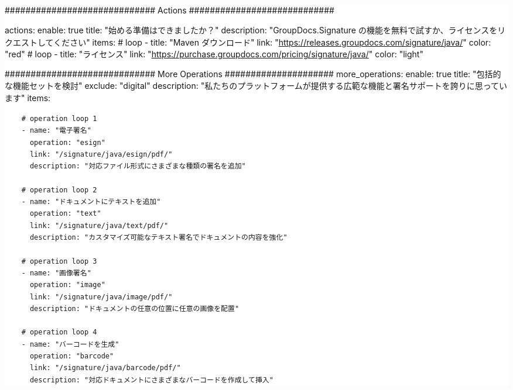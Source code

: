 
            


############################# Actions ############################

actions:
  enable: true
  title: "始める準備はできましたか？"
  description: "GroupDocs.Signature の機能を無料で試すか、ライセンスをリクエストしてください"
  items:
    #  loop
    - title: "Maven ダウンロード"
      link: "https://releases.groupdocs.com/signature/java/"
      color: "red"
        #  loop
    - title: "ライセンス"
      link: "https://purchase.groupdocs.com/pricing/signature/java/"
      color: "light"


############################# More Operations #####################
more_operations:
    enable: true
    title: "包括的な機能セットを検討"
    exclude: "digital"
    description: "私たちのプラットフォームが提供する広範な機能と署名サポートを誇りに思っています"
    items: 
          
        # operation loop 1
        - name: "電子署名"
          operation: "esign"
          link: "/signature/java/esign/pdf/"
          description: "対応ファイル形式にさまざまな種類の署名を追加"

        # operation loop 2
        - name: "ドキュメントにテキストを追加"
          operation: "text"
          link: "/signature/java/text/pdf/"
          description: "カスタマイズ可能なテキスト署名でドキュメントの内容を強化"

        # operation loop 3
        - name: "画像署名"
          operation: "image"
          link: "/signature/java/image/pdf/"
          description: "ドキュメントの任意の位置に任意の画像を配置"

        # operation loop 4
        - name: "バーコードを生成"
          operation: "barcode"
          link: "/signature/java/barcode/pdf/"
          description: "対応ドキュメントにさまざまなバーコードを作成して挿入"
